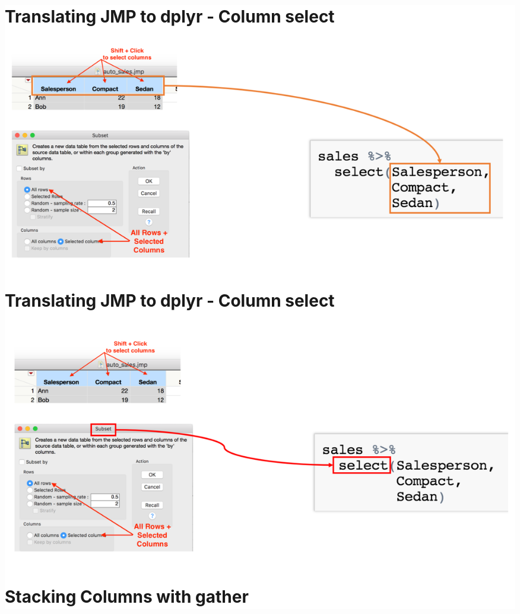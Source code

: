 Translating JMP to dplyr - Column select
========================================================

![](./img/select_1.png)

Translating JMP to dplyr - Column select
========================================================

![](./img/select_2.png)



Stacking Columns with gather
========================================================
